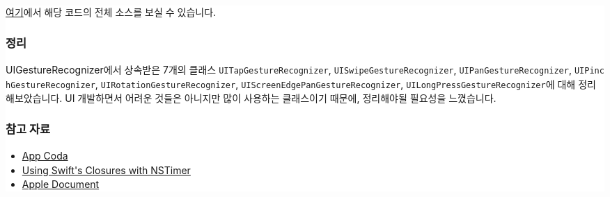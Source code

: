 [여기][Gist]에서 해당 코드의 전체 소스를 보실 수 있습니다.

### 정리

UIGestureRecognizer에서 상속받은 7개의 클래스 `UITapGestureRecognizer`, `UISwipeGestureRecognizer`, `UIPanGestureRecognizer`, `UIPinchGestureRecognizer`, `UIRotationGestureRecognizer`, `UIScreenEdgePanGestureRecognizer`, `UILongPressGestureRecognizer`에 대해 정리해보았습니다. UI 개발하면서 어려운 것들은 아니지만 많이 사용하는 클래스이기 때문에, 정리해야될 필요성을 느꼈습니다.

### 참고 자료

* [App Coda](http://www.appcoda.com/ios-gesture-recognizers/)
* [Using Swift's Closures with NSTimer](http://samuelmullen.com/2014/07/using-swifts-closures-with-nstimer/)
* [Apple Document][Apple_Document_UIGestureRecognizer]

[Panning_Dic]: http://dic.daum.net/search.do?q=panning&dic=kor&search_first=Y
[Apple_Document_UIPanGestureRecognizer]: https://developer.apple.com/library/prerelease/ios/documentation/UIKit/Reference/UIPanGestureRecognizer_Class/index.html
[Apple_Document_UIGestureRecognizer]: https://developer.apple.com/library/prerelease/ios/documentation/UIKit/Reference/UIGestureRecognizer_Class/index.html
[StackOverflow_Pinch]: http://stackoverflow.com/a/5446348
[Gist]: https://gist.github.com/minsOne/5b21abd4d3d586885705